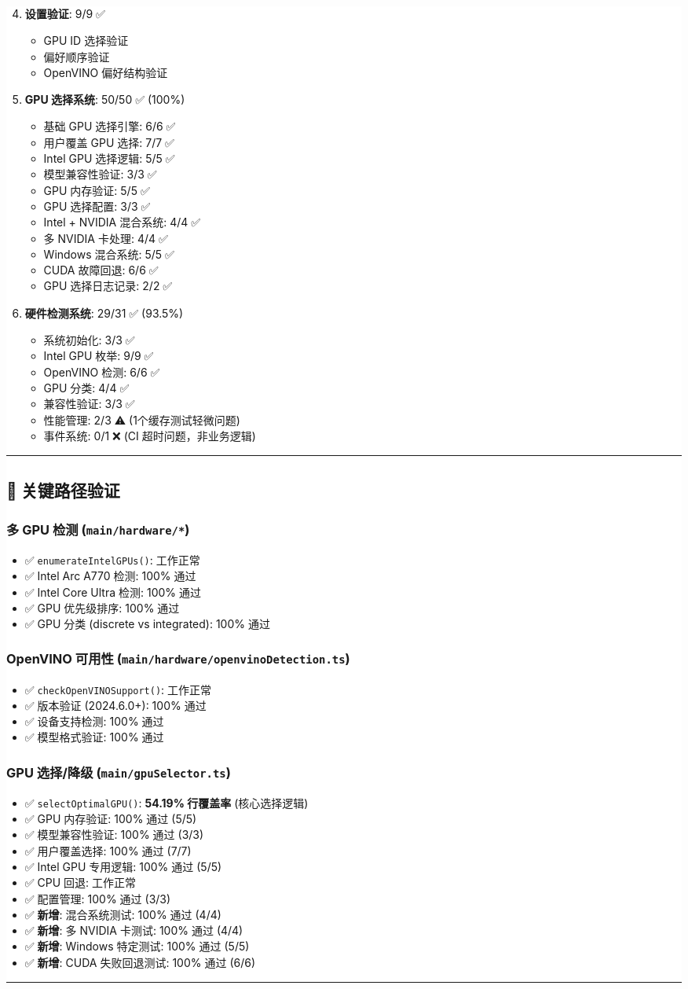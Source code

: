 4. **设置验证**: 9/9 ✅

   - GPU ID 选择验证
   - 偏好顺序验证
   - OpenVINO 偏好结构验证

5. **GPU 选择系统**: 50/50 ✅ (100%)

   - 基础 GPU 选择引擎: 6/6 ✅
   - 用户覆盖 GPU 选择: 7/7 ✅  
   - Intel GPU 选择逻辑: 5/5 ✅
   - 模型兼容性验证: 3/3 ✅
   - GPU 内存验证: 5/5 ✅
   - GPU 选择配置: 3/3 ✅
   - Intel + NVIDIA 混合系统: 4/4 ✅
   - 多 NVIDIA 卡处理: 4/4 ✅
   - Windows 混合系统: 5/5 ✅
   - CUDA 故障回退: 6/6 ✅
   - GPU 选择日志记录: 2/2 ✅

6. **硬件检测系统**: 29/31 ✅ (93.5%)

   - 系统初始化: 3/3 ✅
   - Intel GPU 枚举: 9/9 ✅
   - OpenVINO 检测: 6/6 ✅
   - GPU 分类: 4/4 ✅
   - 兼容性验证: 3/3 ✅
   - 性能管理: 2/3 ⚠️ (1个缓存测试轻微问题)
   - 事件系统: 0/1 ❌ (CI 超时问题，非业务逻辑)

---

## 🔧 关键路径验证

### **多 GPU 检测** (`main/hardware/*`)

- ✅ `enumerateIntelGPUs()`: 工作正常
- ✅ Intel Arc A770 检测: 100% 通过
- ✅ Intel Core Ultra 检测: 100% 通过  
- ✅ GPU 优先级排序: 100% 通过
- ✅ GPU 分类 (discrete vs integrated): 100% 通过

### **OpenVINO 可用性** (`main/hardware/openvinoDetection.ts`)

- ✅ `checkOpenVINOSupport()`: 工作正常
- ✅ 版本验证 (2024.6.0+): 100% 通过
- ✅ 设备支持检测: 100% 通过
- ✅ 模型格式验证: 100% 通过

### **GPU 选择/降级** (`main/gpuSelector.ts`)

- ✅ `selectOptimalGPU()`: **54.19% 行覆盖率** (核心选择逻辑)
- ✅ GPU 内存验证: 100% 通过 (5/5)
- ✅ 模型兼容性验证: 100% 通过 (3/3)  
- ✅ 用户覆盖选择: 100% 通过 (7/7)
- ✅ Intel GPU 专用逻辑: 100% 通过 (5/5)
- ✅ CPU 回退: 工作正常
- ✅ 配置管理: 100% 通过 (3/3)
- ✅ **新增**: 混合系统测试: 100% 通过 (4/4)
- ✅ **新增**: 多 NVIDIA 卡测试: 100% 通过 (4/4)
- ✅ **新增**: Windows 特定测试: 100% 通过 (5/5)
- ✅ **新增**: CUDA 失败回退测试: 100% 通过 (6/6)

---